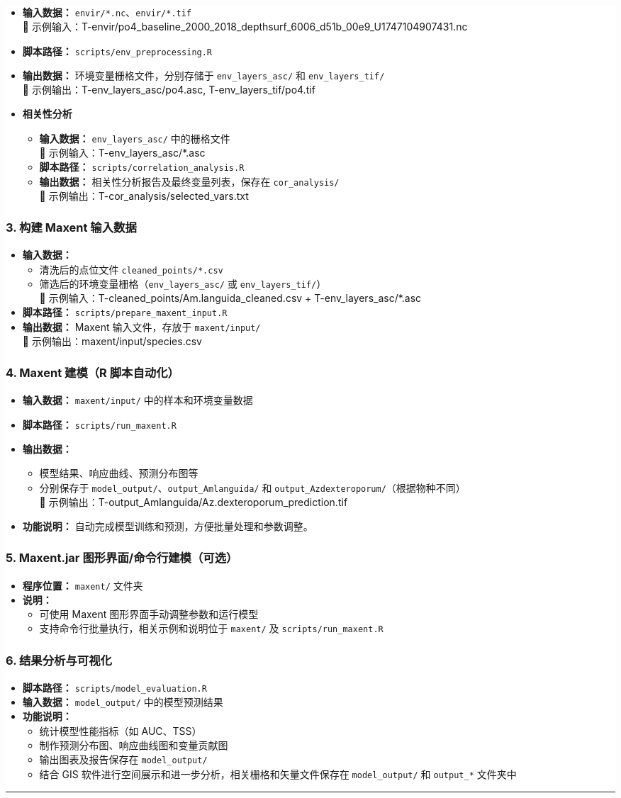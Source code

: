 - **输入数据：** `envir/*.nc`、`envir/*.tif`  
📌 示例输入：T-envir/po4_baseline_2000_2018_depthsurf_6006_d51b_00e9_U1747104907431.nc  
- **脚本路径：** `scripts/env_preprocessing.R`  
- **输出数据：** 环境变量栅格文件，分别存储于 `env_layers_asc/` 和 `env_layers_tif/`  
📌 示例输出：T-env_layers_asc/po4.asc, T-env_layers_tif/po4.tif

- **相关性分析**  
  - **输入数据：** `env_layers_asc/` 中的栅格文件  
  📌 示例输入：T-env_layers_asc/*.asc  
  - **脚本路径：** `scripts/correlation_analysis.R`  
  - **输出数据：** 相关性分析报告及最终变量列表，保存在 `cor_analysis/`  
  📌 示例输出：T-cor_analysis/selected_vars.txt

### 3. 构建 Maxent 输入数据

- **输入数据：**  
  - 清洗后的点位文件 `cleaned_points/*.csv`  
  - 筛选后的环境变量栅格（`env_layers_asc/` 或 `env_layers_tif/`）  
  📌 示例输入：T-cleaned_points/Am.languida_cleaned.csv + T-env_layers_asc/*.asc  
- **脚本路径：** `scripts/prepare_maxent_input.R`  
- **输出数据：** Maxent 输入文件，存放于 `maxent/input/`  
📌 示例输出：maxent/input/species.csv

### 4. Maxent 建模（R 脚本自动化）

- **输入数据：** `maxent/input/` 中的样本和环境变量数据  
- **脚本路径：** `scripts/run_maxent.R`  
- **输出数据：**  
  - 模型结果、响应曲线、预测分布图等  
  - 分别保存于 `model_output/`、`output_Amlanguida/` 和 `output_Azdexteroporum/`（根据物种不同）  
  📌 示例输出：T-output_Amlanguida/Az.dexteroporum_prediction.tif

- **功能说明：** 自动完成模型训练和预测，方便批量处理和参数调整。

### 5. Maxent.jar 图形界面/命令行建模（可选）

- **程序位置：** `maxent/` 文件夹  
- **说明：**  
  - 可使用 Maxent 图形界面手动调整参数和运行模型  
  - 支持命令行批量执行，相关示例和说明位于 `maxent/` 及 `scripts/run_maxent.R`

### 6. 结果分析与可视化

- **脚本路径：** `scripts/model_evaluation.R`  
- **输入数据：** `model_output/` 中的模型预测结果  
- **功能说明：**  
  - 统计模型性能指标（如 AUC、TSS）  
  - 制作预测分布图、响应曲线图和变量贡献图  
  - 输出图表及报告保存在 `model_output/`  
  - 结合 GIS 软件进行空间展示和进一步分析，相关栅格和矢量文件保存在 `model_output/` 和 `output_*` 文件夹中

---
